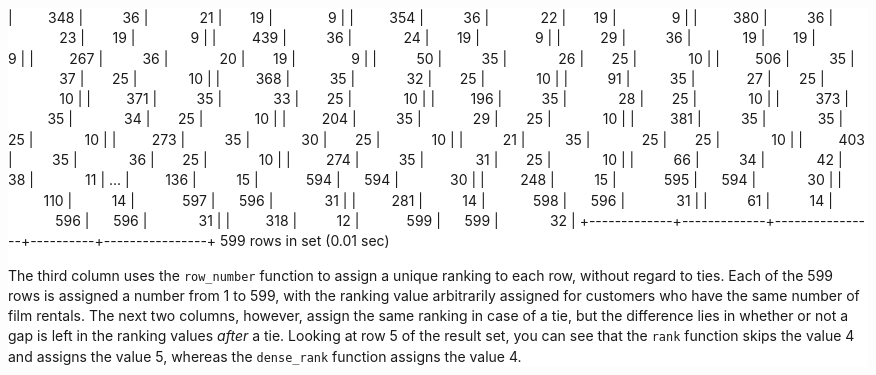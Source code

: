 |         348 |          36 |             21 |       19 |              9 |
|         354 |          36 |             22 |       19 |              9 |
|         380 |          36 |             23 |       19 |              9 |
|         439 |          36 |             24 |       19 |              9 |
|          29 |          36 |             19 |       19 |              9 |
|         267 |          36 |             20 |       19 |              9 |
|          50 |          35 |             26 |       25 |             10 |
|         506 |          35 |             37 |       25 |             10 |
|         368 |          35 |             32 |       25 |             10 |
|          91 |          35 |             27 |       25 |             10 |
|         371 |          35 |             33 |       25 |             10 |
|         196 |          35 |             28 |       25 |             10 |
|         373 |          35 |             34 |       25 |             10 |
|         204 |          35 |             29 |       25 |             10 |
|         381 |          35 |             35 |       25 |             10 |
|         273 |          35 |             30 |       25 |             10 |
|          21 |          35 |             25 |       25 |             10 |
|         403 |          35 |             36 |       25 |             10 |
|         274 |          35 |             31 |       25 |             10 |
|          66 |          34 |             42 |       38 |             11 |
...
|         136 |          15 |            594 |      594 |             30 |
|         248 |          15 |            595 |      594 |             30 |
|         110 |          14 |            597 |      596 |             31 |
|         281 |          14 |            598 |      596 |             31 |
|          61 |          14 |            596 |      596 |             31 |
|         318 |          12 |            599 |      599 |             32 |
+-------------+-------------+----------------+----------+----------------+
599 rows in set (0.01 sec)
</code></pre>

The third column uses the `row_number` function to assign a unique ranking to each row, without regard to ties. Each of the 599 rows is assigned a number from 1 to 599, with the ranking value arbitrarily assigned for customers who have the same number of film rentals. The next two columns, however, assign the same ranking in case of a tie, but the difference lies in whether or not a gap is left in the ranking values _after_ a tie. Looking at row 5 of the result set, you can see that the `rank` function skips the value 4 and assigns the value 5, whereas the `dense_rank` function assigns the value 4.
